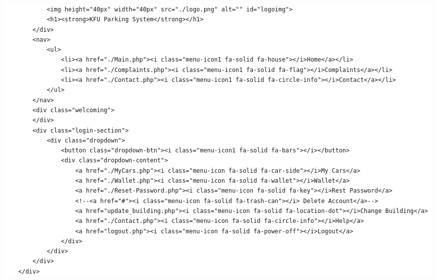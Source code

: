                 <img height="40px" width="40px" src="./logo.png" alt="" id="logoimg">
                <h1><strong>KFU Parking System</strong></h1>
            </div>
            <nav>
                <ul>
                    <li><a href="./Main.php"><i class="menu-icon1 fa-solid fa-house"></i>Home</a></li>
                    <li><a href="./Complaints.php"><i class="menu-icon1 fa-solid fa-flag"></i>Complaints</a></li>
                    <li><a href="./Contact.php"><i class="menu-icon1 fa-solid fa-circle-info"></i>Contact</a></li>
                </ul>
            </nav>
            <div class="welcoming">
            </div>
            <div class="login-section">
                <div class="dropdown">
                    <button class="dropdown-btn"><i class="menu-icon1 fa-solid fa-bars"></i></button>
                    <div class="dropdown-content">
                        <a href="./MyCars.php"><i class="menu-icon fa-solid fa-car-side"></i>My Cars</a>
                        <a href="./Wallet.php"><i class="menu-icon fa-solid fa-wallet"></i>Wallet</a>
                        <a href="./Reset-Password.php"><i class="menu-icon fa-solid fa-key"></i>Rest Password</a>
                        <!--<a href="#"><i class="menu-icon fa-solid fa-trash-can"></i> Delete Account</a>-->
                        <a href="update_building.php"><i class="menu-icon fa-solid fa-location-dot"></i>Change Building</a>
                        <a href="./Contact.php"><i class="menu-icon fa-solid fa-circle-info"></i>Help</a>
                        <a href="logout.php"><i class="menu-icon fa-solid fa-power-off"></i>Logout</a>
                    </div>
                </div>
            </div>
        </div>